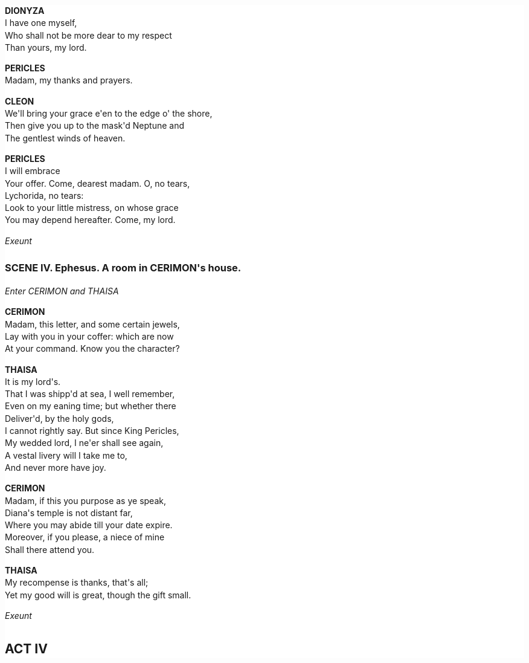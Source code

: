 **DIONYZA**  
I have one myself,  
Who shall not be more dear to my respect  
Than yours, my lord.  

**PERICLES**  
Madam, my thanks and prayers.  

**CLEON**  
We'll bring your grace e'en to the edge o' the shore,  
Then give you up to the mask'd Neptune and  
The gentlest winds of heaven.  

**PERICLES**  
I will embrace  
Your offer. Come, dearest madam. O, no tears,  
Lychorida, no tears:  
Look to your little mistress, on whose grace  
You may depend hereafter. Come, my lord.  

_Exeunt_

### SCENE IV. Ephesus. A room in CERIMON's house.

_Enter CERIMON and THAISA_

**CERIMON**  
Madam, this letter, and some certain jewels,  
Lay with you in your coffer: which are now  
At your command. Know you the character?  

**THAISA**  
It is my lord's.  
That I was shipp'd at sea, I well remember,  
Even on my eaning time; but whether there  
Deliver'd, by the holy gods,  
I cannot rightly say. But since King Pericles,  
My wedded lord, I ne'er shall see again,  
A vestal livery will I take me to,  
And never more have joy.  

**CERIMON**  
Madam, if this you purpose as ye speak,  
Diana's temple is not distant far,  
Where you may abide till your date expire.  
Moreover, if you please, a niece of mine  
Shall there attend you.  

**THAISA**  
My recompense is thanks, that's all;  
Yet my good will is great, though the gift small.  

_Exeunt_

## ACT IV
